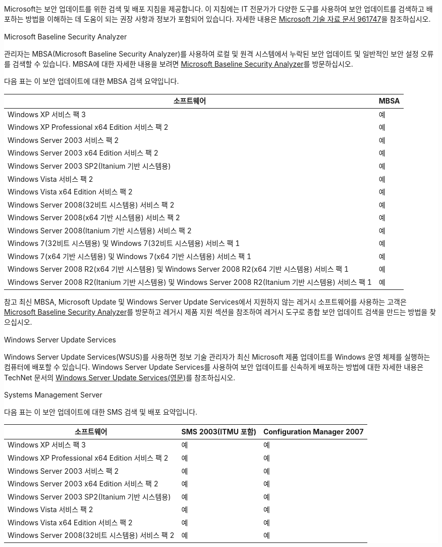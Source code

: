 Microsoft는 보안 업데이트를 위한 검색 및 배포 지침을 제공합니다. 이 지침에는 IT 전문가가 다양한 도구를 사용하여 보안 업데이트를 검색하고 배포하는 방법을 이해하는 데 도움이 되는 권장 사항과 정보가 포함되어 있습니다. 자세한 내용은 [Microsoft 기술 자료 문서 961747](http://support.microsoft.com/kb/961747)을 참조하십시오.
  
Microsoft Baseline Security Analyzer
  
관리자는 MBSA(Microsoft Baseline Security Analyzer)를 사용하여 로컬 및 원격 시스템에서 누락된 보안 업데이트 및 일반적인 보안 설정 오류를 검색할 수 있습니다. MBSA에 대한 자세한 내용을 보려면 [Microsoft Baseline Security Analyzer](http://www.microsoft.com/technet/security/tools/mbsahome.mspx)를 방문하십시오.
  
다음 표는 이 보안 업데이트에 대한 MBSA 검색 요약입니다.
  
| 소프트웨어                                                                                                 | MBSA |  
|------------------------------------------------------------------------------------------------------------|------|  
| Windows XP 서비스 팩 3                                                                                     | 예   |  
| Windows XP Professional x64 Edition 서비스 팩 2                                                            | 예   |  
| Windows Server 2003 서비스 팩 2                                                                            | 예   |  
| Windows Server 2003 x64 Edition 서비스 팩 2                                                                | 예   |  
| Windows Server 2003 SP2(Itanium 기반 시스템용)                                                             | 예   |  
| Windows Vista 서비스 팩 2                                                                                  | 예   |  
| Windows Vista x64 Edition 서비스 팩 2                                                                      | 예   |  
| Windows Server 2008(32비트 시스템용) 서비스 팩 2                                                           | 예   |  
| Windows Server 2008(x64 기반 시스템용) 서비스 팩 2                                                         | 예   |  
| Windows Server 2008(Itanium 기반 시스템용) 서비스 팩 2                                                     | 예   |  
| Windows 7(32비트 시스템용) 및 Windows 7(32비트 시스템용) 서비스 팩 1                                       | 예   |  
| Windows 7(x64 기반 시스템용) 및 Windows 7(x64 기반 시스템용) 서비스 팩 1                                   | 예   |  
| Windows Server 2008 R2(x64 기반 시스템용) 및 Windows Server 2008 R2(x64 기반 시스템용) 서비스 팩 1         | 예   |  
| Windows Server 2008 R2(Itanium 기반 시스템용) 및 Windows Server 2008 R2(Itanium 기반 시스템용) 서비스 팩 1 | 예   |
  
참고 최신 MBSA, Microsoft Update 및 Windows Server Update Services에서 지원하지 않는 레거시 소프트웨어를 사용하는 고객은 [Microsoft Baseline Security Analyzer](http://www.microsoft.com/technet/security/tools/mbsahome.mspx)를 방문하고 레거시 제품 지원 섹션을 참조하여 레거시 도구로 종합 보안 업데이트 검색을 만드는 방법을 찾으십시오.
  
Windows Server Update Services
  
Windows Server Update Services(WSUS)를 사용하면 정보 기술 관리자가 최신 Microsoft 제품 업데이트를 Windows 운영 체제를 실행하는 컴퓨터에 배포할 수 있습니다. Windows Server Update Services를 사용하여 보안 업데이트를 신속하게 배포하는 방법에 대한 자세한 내용은 TechNet 문서의 [Windows Server Update Services(영문)](http://technet.microsoft.com/ko-kr/wsus/default.aspx)를 참조하십시오.
  
Systems Management Server
  
다음 표는 이 보안 업데이트에 대한 SMS 검색 및 배포 요약입니다.
  
| 소프트웨어                                                                                                 | SMS 2003(ITMU 포함) | Configuration Manager 2007 |  
|------------------------------------------------------------------------------------------------------------|---------------------|----------------------------|  
| Windows XP 서비스 팩 3                                                                                     | 예                  | 예                         |  
| Windows XP Professional x64 Edition 서비스 팩 2                                                            | 예                  | 예                         |  
| Windows Server 2003 서비스 팩 2                                                                            | 예                  | 예                         |  
| Windows Server 2003 x64 Edition 서비스 팩 2                                                                | 예                  | 예                         |  
| Windows Server 2003 SP2(Itanium 기반 시스템용)                                                             | 예                  | 예                         |  
| Windows Vista 서비스 팩 2                                                                                  | 예                  | 예                         |  
| Windows Vista x64 Edition 서비스 팩 2                                                                      | 예                  | 예                         |  
| Windows Server 2008(32비트 시스템용) 서비스 팩 2                                                           | 예                  | 예                         |  